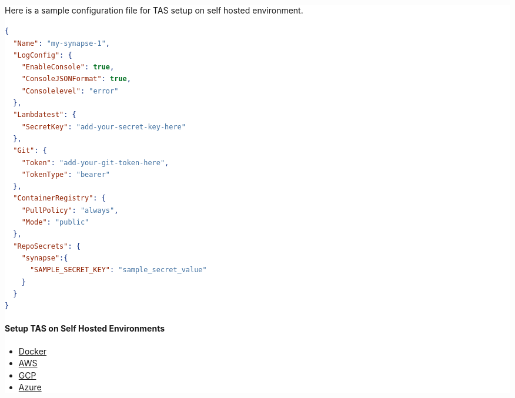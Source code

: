Here is a sample configuration file for TAS setup on self hosted environment.

```json title=".synapse.json"
{
  "Name": "my-synapse-1",
  "LogConfig": {
    "EnableConsole": true,
    "ConsoleJSONFormat": true,
    "Consolelevel": "error"
  },
  "Lambdatest": {
    "SecretKey": "add-your-secret-key-here"
  },
  "Git": {
    "Token": "add-your-git-token-here",
    "TokenType": "bearer"
  },
  "ContainerRegistry": {
    "PullPolicy": "always",
    "Mode": "public"
  },
  "RepoSecrets": {
    "synapse":{
      "SAMPLE_SECRET_KEY": "sample_secret_value"
    }
  }
}
```

#### Setup TAS on Self Hosted Environments
- [Docker](/docs/tas-self-hosted-installation#docker)
- [AWS](/docs/tas-self-hosted-installation#aws)
- [GCP](/docs/tas-self-hosted-installation#gcp)
- [Azure](/docs/tas-self-hosted-installation#azure)